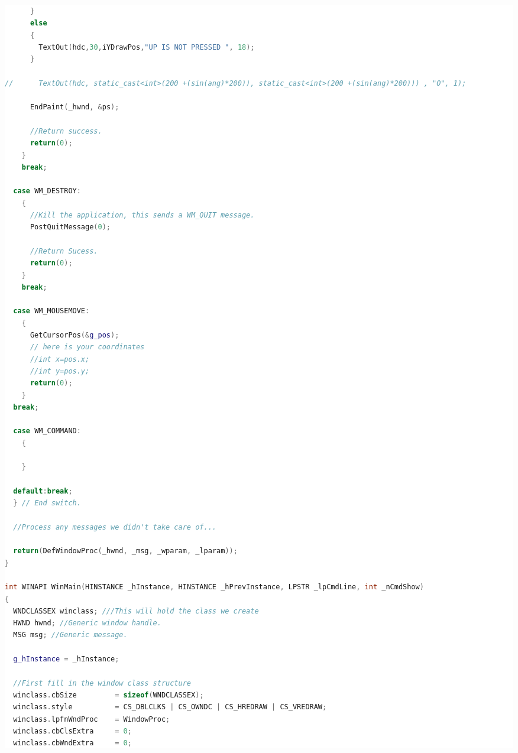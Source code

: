 ```cpp
      }
      else
      {
        TextOut(hdc,30,iYDrawPos,"UP IS NOT PRESSED ", 18);
      }

//      TextOut(hdc, static_cast<int>(200 +(sin(ang)*200)), static_cast<int>(200 +(sin(ang)*200))) , "O", 1);

      EndPaint(_hwnd, &ps);

      //Return success.
      return(0);
    }
    break;

  case WM_DESTROY:
    {
      //Kill the application, this sends a WM_QUIT message.
      PostQuitMessage(0);

      //Return Sucess.
      return(0);
    }
    break;

  case WM_MOUSEMOVE:
    {
      GetCursorPos(&g_pos);
      // here is your coordinates
      //int x=pos.x;
      //int y=pos.y;
      return(0);
    }
  break;

  case WM_COMMAND:
    {

    }

  default:break;
  } // End switch.

  //Process any messages we didn't take care of...

  return(DefWindowProc(_hwnd, _msg, _wparam, _lparam));
}

int WINAPI WinMain(HINSTANCE _hInstance, HINSTANCE _hPrevInstance, LPSTR _lpCmdLine, int _nCmdShow)
{
  WNDCLASSEX winclass; ///This will hold the class we create
  HWND hwnd; //Generic window handle.
  MSG msg; //Generic message.

  g_hInstance = _hInstance;

  //First fill in the window class structure
  winclass.cbSize         = sizeof(WNDCLASSEX);
  winclass.style          = CS_DBLCLKS | CS_OWNDC | CS_HREDRAW | CS_VREDRAW;
  winclass.lpfnWndProc    = WindowProc;
  winclass.cbClsExtra     = 0;
  winclass.cbWndExtra     = 0;
```